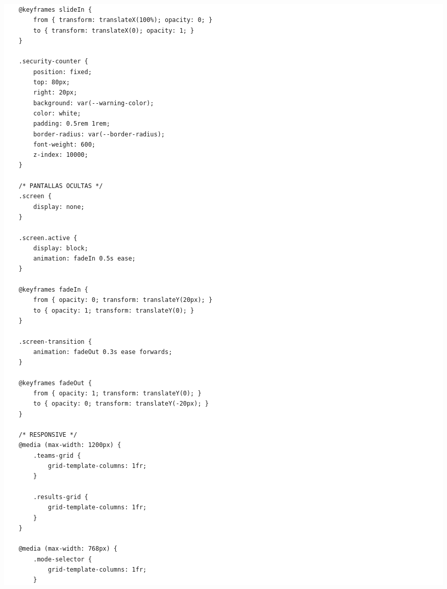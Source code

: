         @keyframes slideIn {
            from { transform: translateX(100%); opacity: 0; }
            to { transform: translateX(0); opacity: 1; }
        }

        .security-counter {
            position: fixed;
            top: 80px;
            right: 20px;
            background: var(--warning-color);
            color: white;
            padding: 0.5rem 1rem;
            border-radius: var(--border-radius);
            font-weight: 600;
            z-index: 10000;
        }

        /* PANTALLAS OCULTAS */
        .screen {
            display: none;
        }

        .screen.active {
            display: block;
            animation: fadeIn 0.5s ease;
        }

        @keyframes fadeIn {
            from { opacity: 0; transform: translateY(20px); }
            to { opacity: 1; transform: translateY(0); }
        }

        .screen-transition {
            animation: fadeOut 0.3s ease forwards;
        }

        @keyframes fadeOut {
            from { opacity: 1; transform: translateY(0); }
            to { opacity: 0; transform: translateY(-20px); }
        }

        /* RESPONSIVE */
        @media (max-width: 1200px) {
            .teams-grid {
                grid-template-columns: 1fr;
            }
            
            .results-grid {
                grid-template-columns: 1fr;
            }
        }

        @media (max-width: 768px) {
            .mode-selector {
                grid-template-columns: 1fr;
            }
            